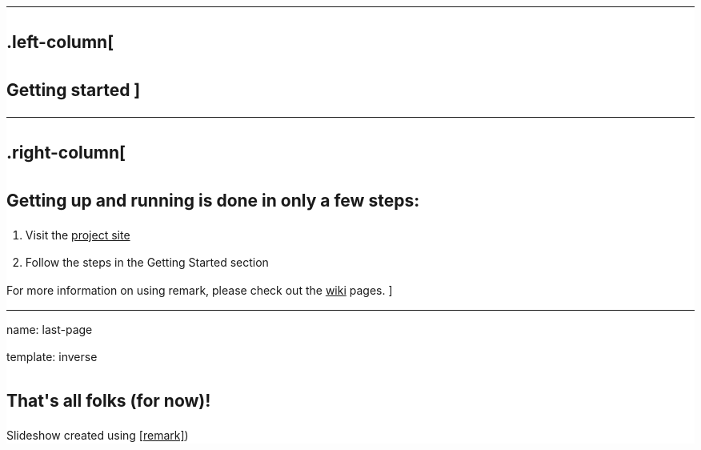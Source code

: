 ----

.left-column[
-------------

   ## Getting started ] 
------------------------

.right-column[
--------------

 Getting up and running is done in only a few steps:
----------------------------------------------------

1.  Visit the [project site](<http://github.com/gnab/remark>)

2.  Follow the steps in the Getting Started section

For more information on using remark, please check out the [wiki](<https://github.com/gnab/remark/wiki>) pages. ] 

--- 

name: last-page 

template: inverse

That's all folks (for now)!
---------------------------

Slideshow created using [[remark\]](<(http://github.com/gnab/remark>))


